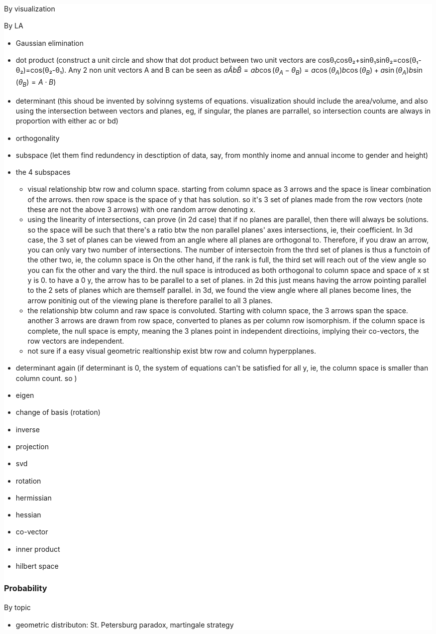
By visualization

By LA
- Gaussian elimination
- dot product (construct a unit circle and show that dot product between two unit vectors are cosθ₁cosθ₂+sinθ₁sinθ₂=cos(θ₁-θ₂)=cos(θ₂-θ₁). Any 2 non unit vectors A and B can be seen as $a\hat{A}b\hat{B}=ab\cos(θ_A-θ_B)=a\cos(θ_A)b\cos(θ_B)+a\sin(θ_A)b\sin(θ_B)=A⋅B$)
- determinant (this shoud be invented by solvinng systems of equations. visualization should include the area/volume, and also using the intersection between vectors and planes, eg, if singular, the planes are parrallel, so intersection counts are always in proportion with either ac or bd)
- orthogonality
- subspace (let them find redundency in desctiption of data, say, from monthly inome and annual income to gender and height)
- the 4 subspaces 
    - visual relationship btw row and column space. starting from column space as 3 arrows and the space is linear combination of the arrows. then row space is the space of y that has solution. so it's 3 set of planes made from the row vectors (note these are not the above 3 arrows) with one random arrow denoting x.  
    - using the linearity of intersections, can prove (in 2d case) that if no planes are parallel, then there will always be solutions.  so the space will be such that there's a ratio btw the non parallel planes' axes intersections, ie, their coefficient. In 3d case, the 3 set of planes can be viewed from an angle where all planes are orthogonal to. Therefore, if you draw an arrow, you can only vary two number of intersections. The number of intersectoin from the thrd set of planes is thus a functoin of the other two, ie, the column space is  On the other hand, if the rank is full, the third set will reach out of the view angle so you can fix the other and vary the third. the null space is introduced as both orthogonal to column space and space of x st y is 0. to have a 0 y, the arrow has to be parallel to a set of planes. in 2d this just means having the arrow pointing parallel to the 2 sets of planes which are themself parallel. in 3d, we found the view angle where all planes become lines, the arrow ponitinig out of the viewing plane is therefore parallel to all 3 planes. 
    - the relationship btw column and raw space is convoluted. Starting with column space, the 3 arrows span the space. another 3 arrows are drawn from row space, converted to planes as per column row isomorphism. if the column space is complete, the null space is empty, meaning the 3 planes point in independent directioins, implying their co-vectors, the row vectors are independent. 
    - not sure if a easy visual geometric realtionship exist btw row and column hyperpplanes. 
- determinant again (if determinant is 0, the system of equations can't be satisfied for all y, ie, the column space is smaller than column count. so  )
- eigen
- change of basis (rotation)
- inverse 
- projection

- svd
- rotation
- hermissian
- hessian

- co-vector
- inner product 
- hilbert space

### Probability
By topic
- geometric distributon: St. Petersburg paradox, martingale strategy
